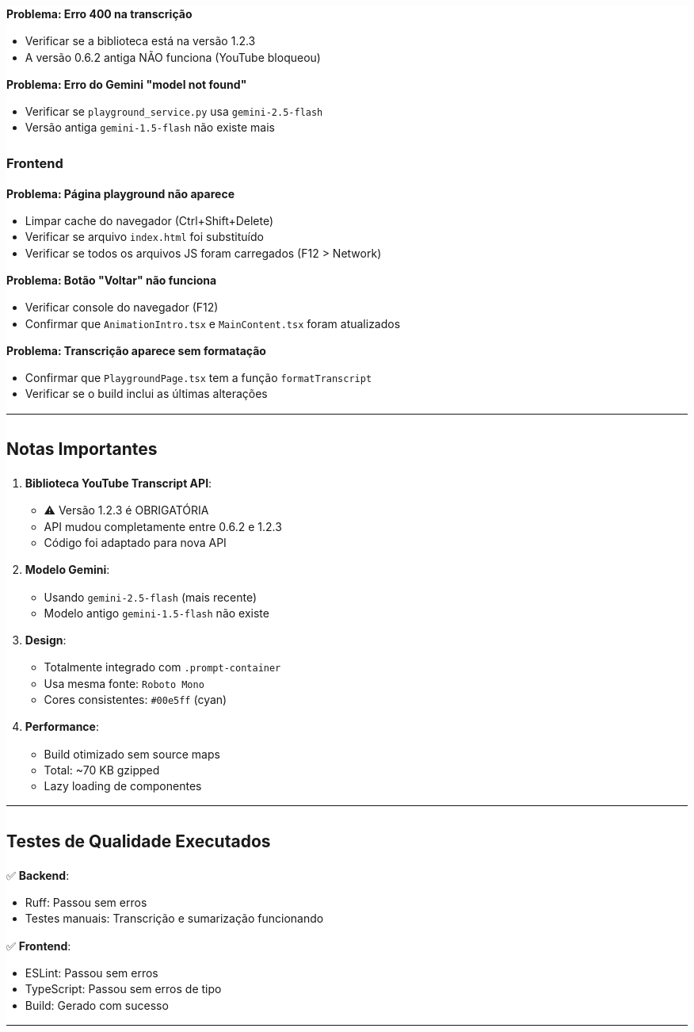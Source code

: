 **Problema: Erro 400 na transcrição**
- Verificar se a biblioteca está na versão 1.2.3
- A versão 0.6.2 antiga NÃO funciona (YouTube bloqueou)

**Problema: Erro do Gemini "model not found"**
- Verificar se `playground_service.py` usa `gemini-2.5-flash`
- Versão antiga `gemini-1.5-flash` não existe mais

### Frontend

**Problema: Página playground não aparece**
- Limpar cache do navegador (Ctrl+Shift+Delete)
- Verificar se arquivo `index.html` foi substituído
- Verificar se todos os arquivos JS foram carregados (F12 > Network)

**Problema: Botão "Voltar" não funciona**
- Verificar console do navegador (F12)
- Confirmar que `AnimationIntro.tsx` e `MainContent.tsx` foram atualizados

**Problema: Transcrição aparece sem formatação**
- Confirmar que `PlaygroundPage.tsx` tem a função `formatTranscript`
- Verificar se o build inclui as últimas alterações

---

## Notas Importantes

1. **Biblioteca YouTube Transcript API**:
   - ⚠️ Versão 1.2.3 é OBRIGATÓRIA
   - API mudou completamente entre 0.6.2 e 1.2.3
   - Código foi adaptado para nova API

2. **Modelo Gemini**:
   - Usando `gemini-2.5-flash` (mais recente)
   - Modelo antigo `gemini-1.5-flash` não existe

3. **Design**:
   - Totalmente integrado com `.prompt-container`
   - Usa mesma fonte: `Roboto Mono`
   - Cores consistentes: `#00e5ff` (cyan)

4. **Performance**:
   - Build otimizado sem source maps
   - Total: ~70 KB gzipped
   - Lazy loading de componentes

---

## Testes de Qualidade Executados

✅ **Backend**:
- Ruff: Passou sem erros
- Testes manuais: Transcrição e sumarização funcionando

✅ **Frontend**:
- ESLint: Passou sem erros
- TypeScript: Passou sem erros de tipo
- Build: Gerado com sucesso

---
